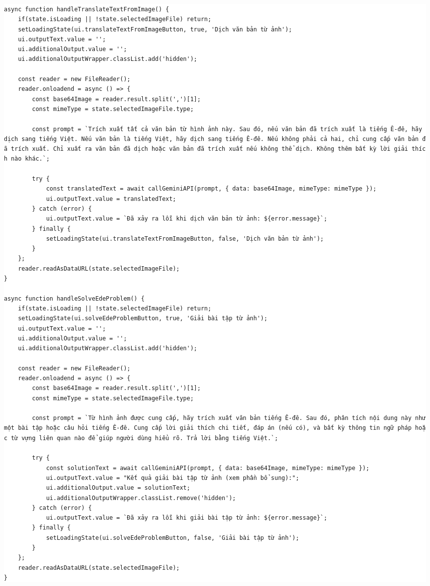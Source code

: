     async function handleTranslateTextFromImage() {
        if(state.isLoading || !state.selectedImageFile) return;
        setLoadingState(ui.translateTextFromImageButton, true, 'Dịch văn bản từ ảnh');
        ui.outputText.value = '';
        ui.additionalOutput.value = '';
        ui.additionalOutputWrapper.classList.add('hidden');

        const reader = new FileReader();
        reader.onloadend = async () => {
            const base64Image = reader.result.split(',')[1];
            const mimeType = state.selectedImageFile.type;

            const prompt = `Trích xuất tất cả văn bản từ hình ảnh này. Sau đó, nếu văn bản đã trích xuất là tiếng Ê-đê, hãy dịch sang tiếng Việt. Nếu văn bản là tiếng Việt, hãy dịch sang tiếng Ê-đê. Nếu không phải cả hai, chỉ cung cấp văn bản đã trích xuất. Chỉ xuất ra văn bản đã dịch hoặc văn bản đã trích xuất nếu không thể dịch. Không thêm bất kỳ lời giải thích nào khác.`;
            
            try {
                const translatedText = await callGeminiAPI(prompt, { data: base64Image, mimeType: mimeType });
                ui.outputText.value = translatedText;
            } catch (error) {
                ui.outputText.value = `Đã xảy ra lỗi khi dịch văn bản từ ảnh: ${error.message}`;
            } finally {
                setLoadingState(ui.translateTextFromImageButton, false, 'Dịch văn bản từ ảnh');
            }
        };
        reader.readAsDataURL(state.selectedImageFile);
    }

    async function handleSolveEdeProblem() {
        if(state.isLoading || !state.selectedImageFile) return;
        setLoadingState(ui.solveEdeProblemButton, true, 'Giải bài tập từ ảnh');
        ui.outputText.value = '';
        ui.additionalOutput.value = '';
        ui.additionalOutputWrapper.classList.add('hidden');

        const reader = new FileReader();
        reader.onloadend = async () => {
            const base64Image = reader.result.split(',')[1];
            const mimeType = state.selectedImageFile.type;

            const prompt = `Từ hình ảnh được cung cấp, hãy trích xuất văn bản tiếng Ê-đê. Sau đó, phân tích nội dung này như một bài tập hoặc câu hỏi tiếng Ê-đê. Cung cấp lời giải thích chi tiết, đáp án (nếu có), và bất kỳ thông tin ngữ pháp hoặc từ vựng liên quan nào để giúp người dùng hiểu rõ. Trả lời bằng tiếng Việt.`;
            
            try {
                const solutionText = await callGeminiAPI(prompt, { data: base64Image, mimeType: mimeType });
                ui.outputText.value = "Kết quả giải bài tập từ ảnh (xem phần bổ sung):";
                ui.additionalOutput.value = solutionText;
                ui.additionalOutputWrapper.classList.remove('hidden');
            } catch (error) {
                ui.outputText.value = `Đã xảy ra lỗi khi giải bài tập từ ảnh: ${error.message}`;
            } finally {
                setLoadingState(ui.solveEdeProblemButton, false, 'Giải bài tập từ ảnh');
            }
        };
        reader.readAsDataURL(state.selectedImageFile);
    }
    
